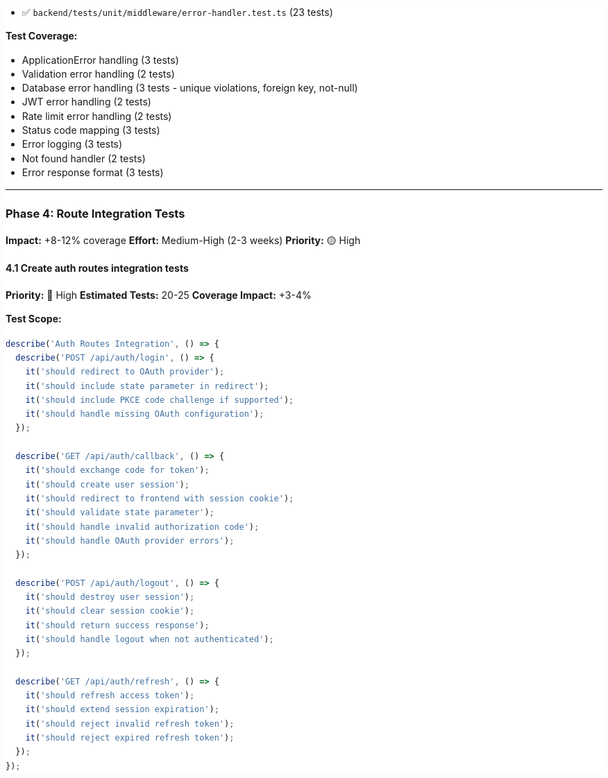 - ✅ `backend/tests/unit/middleware/error-handler.test.ts` (23 tests)

**Test Coverage:**

- ApplicationError handling (3 tests)
- Validation error handling (2 tests)
- Database error handling (3 tests - unique violations, foreign key, not-null)
- JWT error handling (2 tests)
- Rate limit error handling (2 tests)
- Status code mapping (3 tests)
- Error logging (3 tests)
- Not found handler (2 tests)
- Error response format (3 tests)

---

### Phase 4: Route Integration Tests

**Impact:** +8-12% coverage
**Effort:** Medium-High (2-3 weeks)
**Priority:** 🟡 High

#### 4.1 Create auth routes integration tests

**Priority:** 🔴 High
**Estimated Tests:** 20-25
**Coverage Impact:** +3-4%

**Test Scope:**

```typescript
describe('Auth Routes Integration', () => {
  describe('POST /api/auth/login', () => {
    it('should redirect to OAuth provider');
    it('should include state parameter in redirect');
    it('should include PKCE code challenge if supported');
    it('should handle missing OAuth configuration');
  });

  describe('GET /api/auth/callback', () => {
    it('should exchange code for token');
    it('should create user session');
    it('should redirect to frontend with session cookie');
    it('should validate state parameter');
    it('should handle invalid authorization code');
    it('should handle OAuth provider errors');
  });

  describe('POST /api/auth/logout', () => {
    it('should destroy user session');
    it('should clear session cookie');
    it('should return success response');
    it('should handle logout when not authenticated');
  });

  describe('GET /api/auth/refresh', () => {
    it('should refresh access token');
    it('should extend session expiration');
    it('should reject invalid refresh token');
    it('should reject expired refresh token');
  });
});
```
